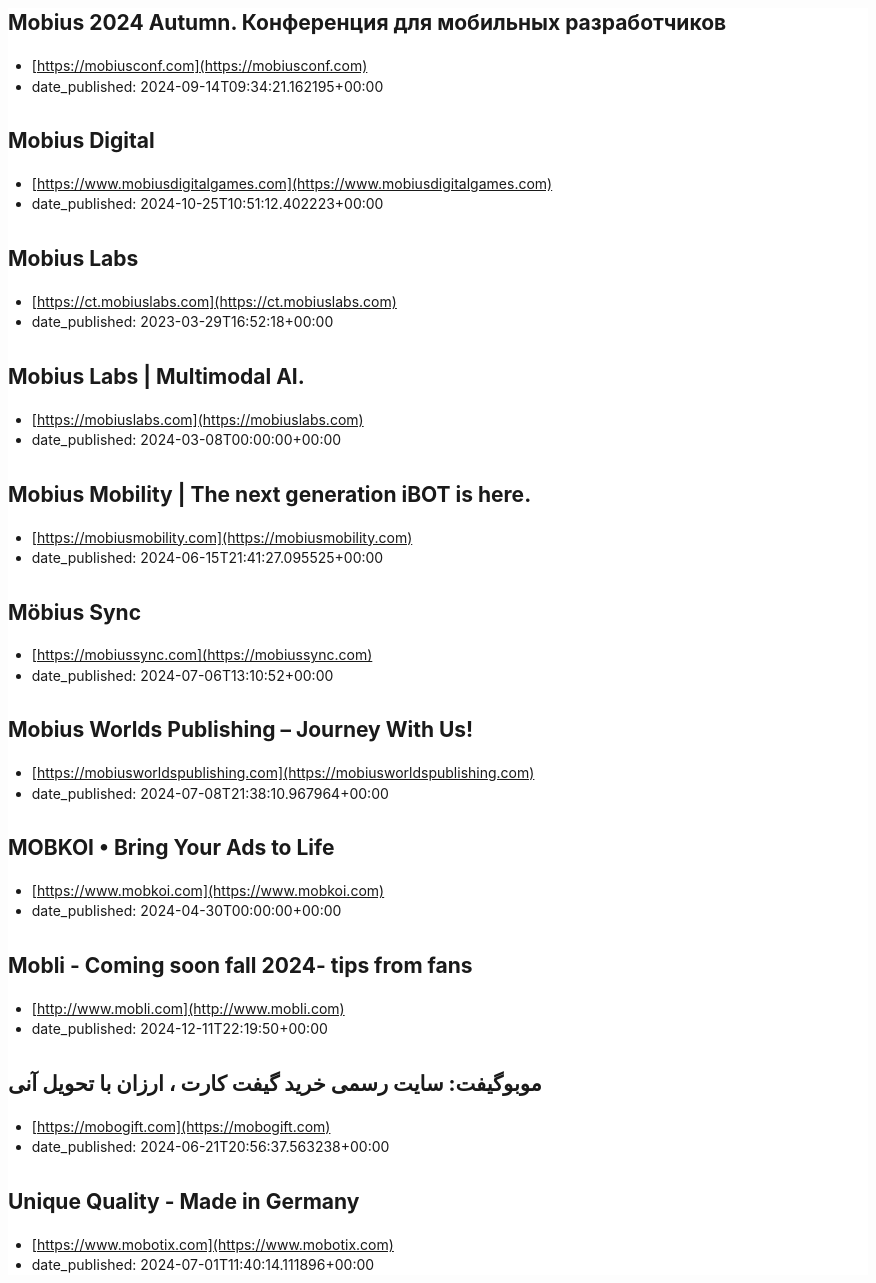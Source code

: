  ## Mobius 2024 Autumn. Конференция для мобильных разработчиков
 - [https://mobiusconf.com](https://mobiusconf.com)
 - date_published: 2024-09-14T09:34:21.162195+00:00

 ## Mobius Digital
 - [https://www.mobiusdigitalgames.com](https://www.mobiusdigitalgames.com)
 - date_published: 2024-10-25T10:51:12.402223+00:00

 ## Mobius Labs
 - [https://ct.mobiuslabs.com](https://ct.mobiuslabs.com)
 - date_published: 2023-03-29T16:52:18+00:00

 ## Mobius Labs | Multimodal AI.
 - [https://mobiuslabs.com](https://mobiuslabs.com)
 - date_published: 2024-03-08T00:00:00+00:00

 ## Mobius Mobility | The next generation iBOT is here.
 - [https://mobiusmobility.com](https://mobiusmobility.com)
 - date_published: 2024-06-15T21:41:27.095525+00:00

 ## Möbius Sync
 - [https://mobiussync.com](https://mobiussync.com)
 - date_published: 2024-07-06T13:10:52+00:00

 ## Mobius Worlds Publishing – Journey With Us!
 - [https://mobiusworldspublishing.com](https://mobiusworldspublishing.com)
 - date_published: 2024-07-08T21:38:10.967964+00:00

 ## MOBKOI • Bring Your Ads to Life
 - [https://www.mobkoi.com](https://www.mobkoi.com)
 - date_published: 2024-04-30T00:00:00+00:00

 ## Mobli - Coming soon fall 2024- tips from fans
 - [http://www.mobli.com](http://www.mobli.com)
 - date_published: 2024-12-11T22:19:50+00:00

 ## موبوگیفت: سایت رسمی خرید گیفت کارت ، ارزان با تحویل آنی
 - [https://mobogift.com](https://mobogift.com)
 - date_published: 2024-06-21T20:56:37.563238+00:00

 ## Unique Quality - Made in Germany
 - [https://www.mobotix.com](https://www.mobotix.com)
 - date_published: 2024-07-01T11:40:14.111896+00:00
